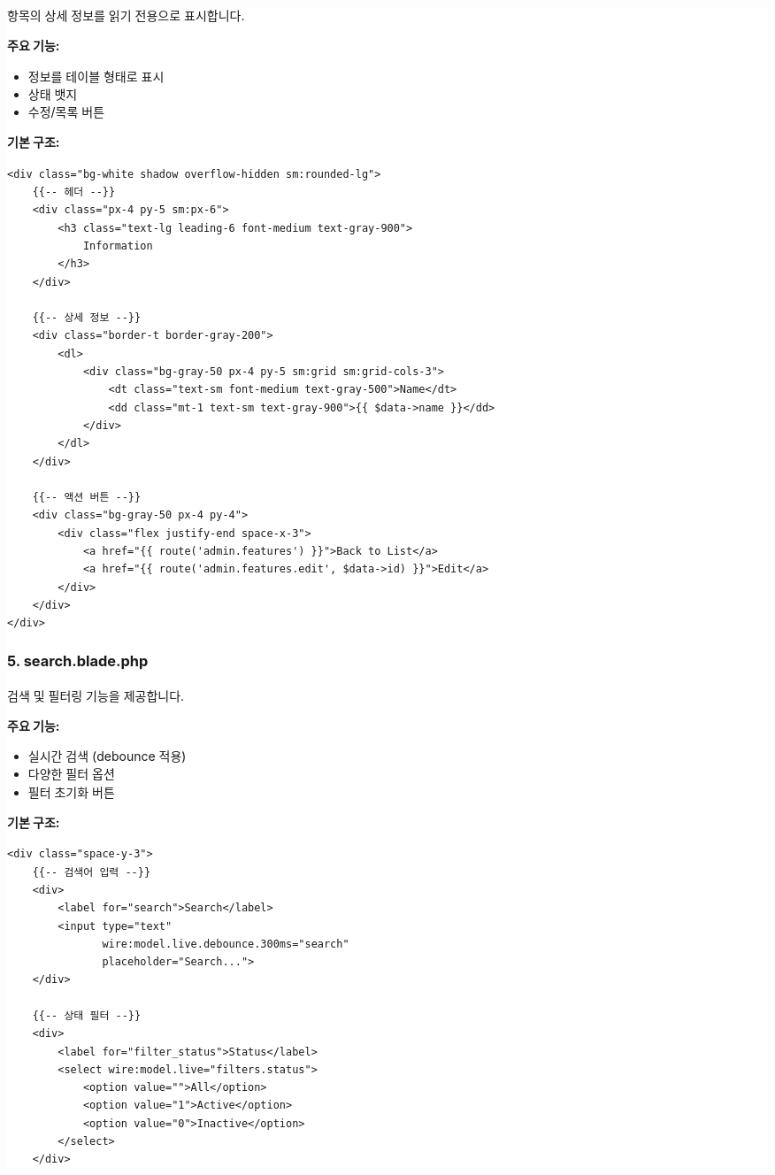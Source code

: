 항목의 상세 정보를 읽기 전용으로 표시합니다.

**주요 기능:**
- 정보를 테이블 형태로 표시
- 상태 뱃지
- 수정/목록 버튼

**기본 구조:**
```blade
<div class="bg-white shadow overflow-hidden sm:rounded-lg">
    {{-- 헤더 --}}
    <div class="px-4 py-5 sm:px-6">
        <h3 class="text-lg leading-6 font-medium text-gray-900">
            Information
        </h3>
    </div>
    
    {{-- 상세 정보 --}}
    <div class="border-t border-gray-200">
        <dl>
            <div class="bg-gray-50 px-4 py-5 sm:grid sm:grid-cols-3">
                <dt class="text-sm font-medium text-gray-500">Name</dt>
                <dd class="mt-1 text-sm text-gray-900">{{ $data->name }}</dd>
            </div>
        </dl>
    </div>
    
    {{-- 액션 버튼 --}}
    <div class="bg-gray-50 px-4 py-4">
        <div class="flex justify-end space-x-3">
            <a href="{{ route('admin.features') }}">Back to List</a>
            <a href="{{ route('admin.features.edit', $data->id) }}">Edit</a>
        </div>
    </div>
</div>
```

### 5. search.blade.php

검색 및 필터링 기능을 제공합니다.

**주요 기능:**
- 실시간 검색 (debounce 적용)
- 다양한 필터 옵션
- 필터 초기화 버튼

**기본 구조:**
```blade
<div class="space-y-3">
    {{-- 검색어 입력 --}}
    <div>
        <label for="search">Search</label>
        <input type="text" 
               wire:model.live.debounce.300ms="search"
               placeholder="Search...">
    </div>
    
    {{-- 상태 필터 --}}
    <div>
        <label for="filter_status">Status</label>
        <select wire:model.live="filters.status">
            <option value="">All</option>
            <option value="1">Active</option>
            <option value="0">Inactive</option>
        </select>
    </div>
```